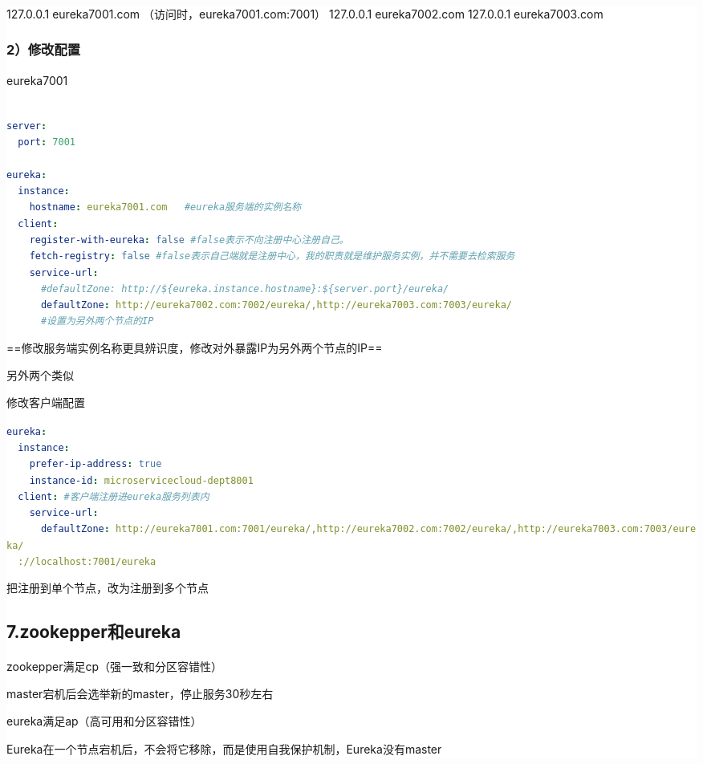127.0.0.1  eureka7001.com      （访问时，eureka7001.com:7001）
127.0.0.1  eureka7002.com
127.0.0.1  eureka7003.com

### 2）修改配置

eureka7001

~~~yml

server:
  port: 7001

eureka:
  instance:
    hostname: eureka7001.com   #eureka服务端的实例名称
  client:
    register-with-eureka: false #false表示不向注册中心注册自己。
    fetch-registry: false #false表示自己端就是注册中心，我的职责就是维护服务实例，并不需要去检索服务
    service-url:
      #defaultZone: http://${eureka.instance.hostname}:${server.port}/eureka/
      defaultZone: http://eureka7002.com:7002/eureka/,http://eureka7003.com:7003/eureka/
      #设置为另外两个节点的IP

~~~

==修改服务端实例名称更具辨识度，修改对外暴露IP为另外两个节点的IP==

另外两个类似



修改客户端配置

```yml
eureka:
  instance:
    prefer-ip-address: true
    instance-id: microservicecloud-dept8001
  client: #客户端注册进eureka服务列表内
    service-url:
      defaultZone: http://eureka7001.com:7001/eureka/,http://eureka7002.com:7002/eureka/,http://eureka7003.com:7003/eureka/
  ://localhost:7001/eureka
```

把注册到单个节点，改为注册到多个节点

## 7.zookepper和eureka

zookepper满足cp（强一致和分区容错性）

master宕机后会选举新的master，停止服务30秒左右

eureka满足ap（高可用和分区容错性）

Eureka在一个节点宕机后，不会将它移除，而是使用自我保护机制，Eureka没有master
